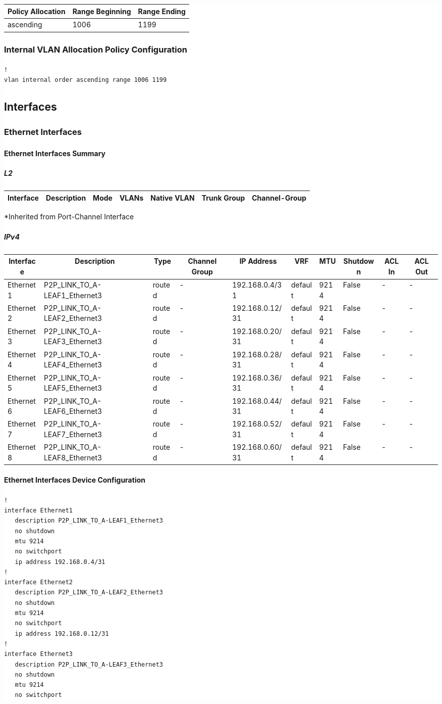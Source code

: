 | Policy Allocation | Range Beginning | Range Ending |
| ------------------| --------------- | ------------ |
| ascending | 1006 | 1199 |

### Internal VLAN Allocation Policy Configuration

```eos
!
vlan internal order ascending range 1006 1199
```

## Interfaces

### Ethernet Interfaces

#### Ethernet Interfaces Summary

##### L2

| Interface | Description | Mode | VLANs | Native VLAN | Trunk Group | Channel-Group |
| --------- | ----------- | ---- | ----- | ----------- | ----------- | ------------- |

*Inherited from Port-Channel Interface

##### IPv4

| Interface | Description | Type | Channel Group | IP Address | VRF |  MTU | Shutdown | ACL In | ACL Out |
| --------- | ----------- | -----| ------------- | ---------- | ----| ---- | -------- | ------ | ------- |
| Ethernet1 | P2P_LINK_TO_A-LEAF1_Ethernet3 | routed | - | 192.168.0.4/31 | default | 9214 | False | - | - |
| Ethernet2 | P2P_LINK_TO_A-LEAF2_Ethernet3 | routed | - | 192.168.0.12/31 | default | 9214 | False | - | - |
| Ethernet3 | P2P_LINK_TO_A-LEAF3_Ethernet3 | routed | - | 192.168.0.20/31 | default | 9214 | False | - | - |
| Ethernet4 | P2P_LINK_TO_A-LEAF4_Ethernet3 | routed | - | 192.168.0.28/31 | default | 9214 | False | - | - |
| Ethernet5 | P2P_LINK_TO_A-LEAF5_Ethernet3 | routed | - | 192.168.0.36/31 | default | 9214 | False | - | - |
| Ethernet6 | P2P_LINK_TO_A-LEAF6_Ethernet3 | routed | - | 192.168.0.44/31 | default | 9214 | False | - | - |
| Ethernet7 | P2P_LINK_TO_A-LEAF7_Ethernet3 | routed | - | 192.168.0.52/31 | default | 9214 | False | - | - |
| Ethernet8 | P2P_LINK_TO_A-LEAF8_Ethernet3 | routed | - | 192.168.0.60/31 | default | 9214 | False | - | - |

#### Ethernet Interfaces Device Configuration

```eos
!
interface Ethernet1
   description P2P_LINK_TO_A-LEAF1_Ethernet3
   no shutdown
   mtu 9214
   no switchport
   ip address 192.168.0.4/31
!
interface Ethernet2
   description P2P_LINK_TO_A-LEAF2_Ethernet3
   no shutdown
   mtu 9214
   no switchport
   ip address 192.168.0.12/31
!
interface Ethernet3
   description P2P_LINK_TO_A-LEAF3_Ethernet3
   no shutdown
   mtu 9214
   no switchport
```